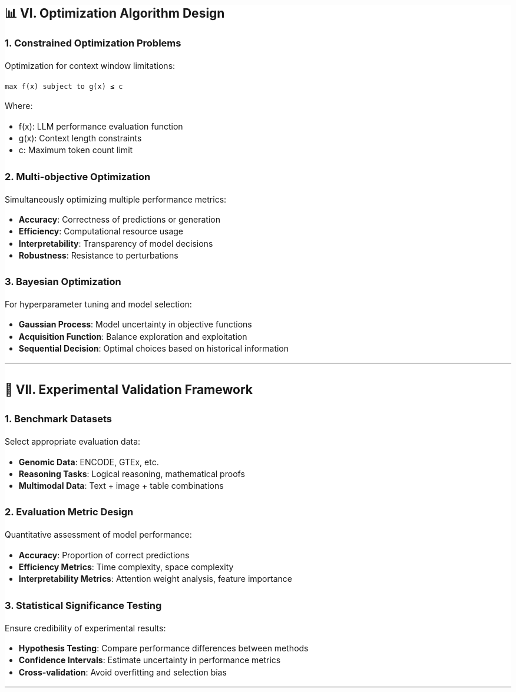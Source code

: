 
## 📊 VI. Optimization Algorithm Design

### 1. **Constrained Optimization Problems**

Optimization for context window limitations:
```
max f(x) subject to g(x) ≤ c
```
Where:
- f(x): LLM performance evaluation function
- g(x): Context length constraints
- c: Maximum token count limit

### 2. **Multi-objective Optimization**

Simultaneously optimizing multiple performance metrics:
- **Accuracy**: Correctness of predictions or generation
- **Efficiency**: Computational resource usage
- **Interpretability**: Transparency of model decisions
- **Robustness**: Resistance to perturbations

### 3. **Bayesian Optimization**

For hyperparameter tuning and model selection:
- **Gaussian Process**: Model uncertainty in objective functions
- **Acquisition Function**: Balance exploration and exploitation
- **Sequential Decision**: Optimal choices based on historical information

---

## 🔬 VII. Experimental Validation Framework

### 1. **Benchmark Datasets**

Select appropriate evaluation data:
- **Genomic Data**: ENCODE, GTEx, etc.
- **Reasoning Tasks**: Logical reasoning, mathematical proofs
- **Multimodal Data**: Text + image + table combinations

### 2. **Evaluation Metric Design**

Quantitative assessment of model performance:
- **Accuracy**: Proportion of correct predictions
- **Efficiency Metrics**: Time complexity, space complexity
- **Interpretability Metrics**: Attention weight analysis, feature importance

### 3. **Statistical Significance Testing**

Ensure credibility of experimental results:
- **Hypothesis Testing**: Compare performance differences between methods
- **Confidence Intervals**: Estimate uncertainty in performance metrics
- **Cross-validation**: Avoid overfitting and selection bias

---